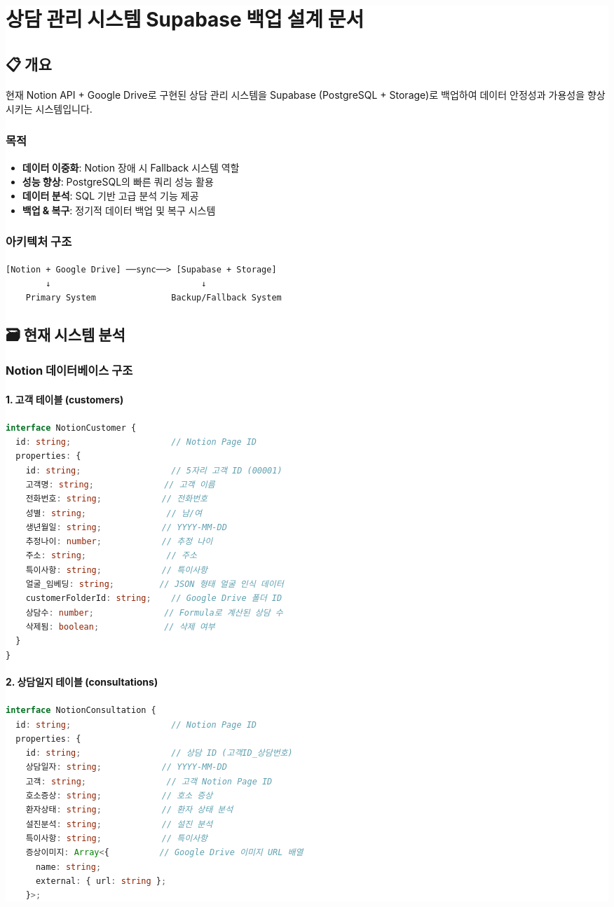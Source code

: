 # 상담 관리 시스템 Supabase 백업 설계 문서

## 📋 개요

현재 Notion API + Google Drive로 구현된 상담 관리 시스템을 Supabase (PostgreSQL + Storage)로 백업하여 데이터 안정성과 가용성을 향상시키는 시스템입니다.

### 목적
- **데이터 이중화**: Notion 장애 시 Fallback 시스템 역할
- **성능 향상**: PostgreSQL의 빠른 쿼리 성능 활용
- **데이터 분석**: SQL 기반 고급 분석 기능 제공
- **백업 & 복구**: 정기적 데이터 백업 및 복구 시스템

### 아키텍처 구조
```
[Notion + Google Drive] ──sync──> [Supabase + Storage]
        ↓                              ↓
    Primary System               Backup/Fallback System
```

## 🗃️ 현재 시스템 분석

### Notion 데이터베이스 구조

#### 1. 고객 테이블 (customers)
```typescript
interface NotionCustomer {
  id: string;                    // Notion Page ID
  properties: {
    id: string;                  // 5자리 고객 ID (00001)
    고객명: string;              // 고객 이름
    전화번호: string;            // 전화번호
    성별: string;                // 남/여
    생년월일: string;            // YYYY-MM-DD
    추정나이: number;            // 추정 나이
    주소: string;                // 주소
    특이사항: string;            // 특이사항
    얼굴_임베딩: string;         // JSON 형태 얼굴 인식 데이터
    customerFolderId: string;    // Google Drive 폴더 ID
    상담수: number;              // Formula로 계산된 상담 수
    삭제됨: boolean;             // 삭제 여부
  }
}
```

#### 2. 상담일지 테이블 (consultations)
```typescript
interface NotionConsultation {
  id: string;                    // Notion Page ID
  properties: {
    id: string;                  // 상담 ID (고객ID_상담번호)
    상담일자: string;            // YYYY-MM-DD
    고객: string;                // 고객 Notion Page ID
    호소증상: string;            // 호소 증상
    환자상태: string;            // 환자 상태 분석
    설진분석: string;            // 설진 분석
    특이사항: string;            // 특이사항
    증상이미지: Array<{          // Google Drive 이미지 URL 배열
      name: string;
      external: { url: string };
    }>;
```